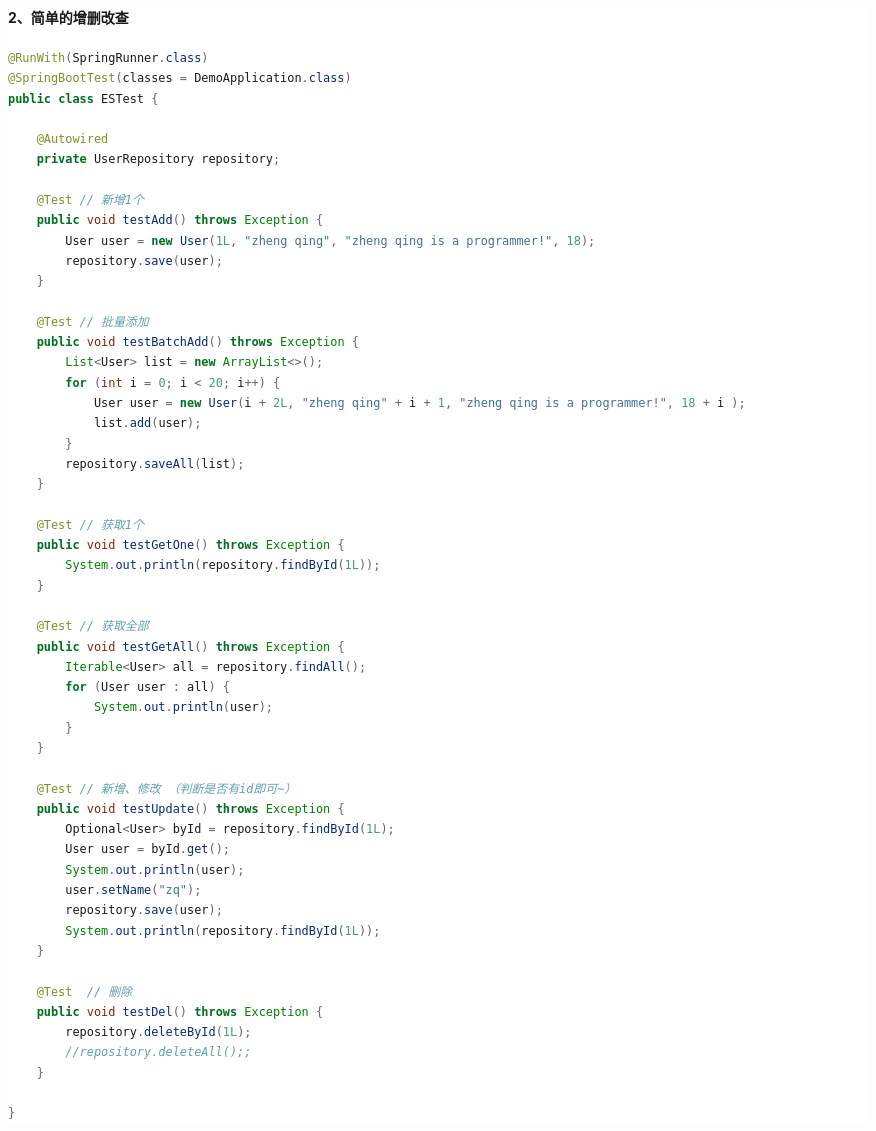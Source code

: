 #### 2、简单的增删改查

```java
@RunWith(SpringRunner.class)
@SpringBootTest(classes = DemoApplication.class)
public class ESTest {

    @Autowired
    private UserRepository repository;

    @Test // 新增1个
    public void testAdd() throws Exception {
        User user = new User(1L, "zheng qing", "zheng qing is a programmer!", 18);
        repository.save(user);
    }

    @Test // 批量添加
    public void testBatchAdd() throws Exception {
        List<User> list = new ArrayList<>();
        for (int i = 0; i < 20; i++) {
            User user = new User(i + 2L, "zheng qing" + i + 1, "zheng qing is a programmer!", 18 + i );
            list.add(user);
        }
        repository.saveAll(list);
    }

    @Test // 获取1个
    public void testGetOne() throws Exception {
        System.out.println(repository.findById(1L));
    }

    @Test // 获取全部
    public void testGetAll() throws Exception {
        Iterable<User> all = repository.findAll();
        for (User user : all) {
            System.out.println(user);
        }
    }

    @Test // 新增、修改 （判断是否有id即可~）
    public void testUpdate() throws Exception {
        Optional<User> byId = repository.findById(1L);
        User user = byId.get();
        System.out.println(user);
        user.setName("zq");
        repository.save(user);
        System.out.println(repository.findById(1L));
    }

    @Test  // 删除
    public void testDel() throws Exception {
        repository.deleteById(1L);
        //repository.deleteAll();;
    }
    
}
```
